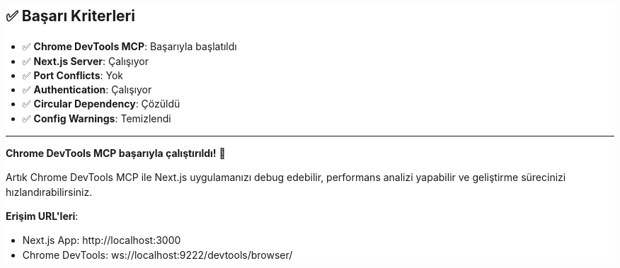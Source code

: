 
## ✅ Başarı Kriterleri

- ✅ **Chrome DevTools MCP**: Başarıyla başlatıldı
- ✅ **Next.js Server**: Çalışıyor
- ✅ **Port Conflicts**: Yok
- ✅ **Authentication**: Çalışıyor
- ✅ **Circular Dependency**: Çözüldü
- ✅ **Config Warnings**: Temizlendi

---

**Chrome DevTools MCP başarıyla çalıştırıldı!** 🎉

Artık Chrome DevTools MCP ile Next.js uygulamanızı debug edebilir, performans analizi yapabilir ve geliştirme sürecinizi hızlandırabilirsiniz.

**Erişim URL'leri**:
- Next.js App: http://localhost:3000
- Chrome DevTools: ws://localhost:9222/devtools/browser/

